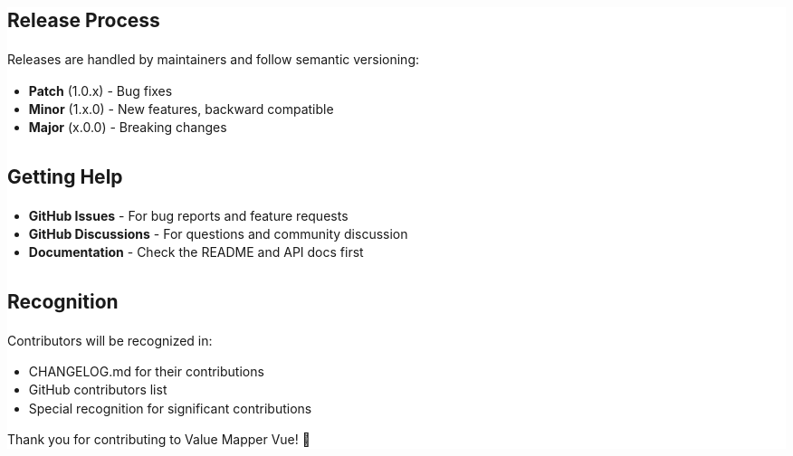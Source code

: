## Release Process

Releases are handled by maintainers and follow semantic versioning:

- **Patch** (1.0.x) - Bug fixes
- **Minor** (1.x.0) - New features, backward compatible
- **Major** (x.0.0) - Breaking changes

## Getting Help

- **GitHub Issues** - For bug reports and feature requests
- **GitHub Discussions** - For questions and community discussion
- **Documentation** - Check the README and API docs first

## Recognition

Contributors will be recognized in:

- CHANGELOG.md for their contributions
- GitHub contributors list
- Special recognition for significant contributions

Thank you for contributing to Value Mapper Vue! 🎉
